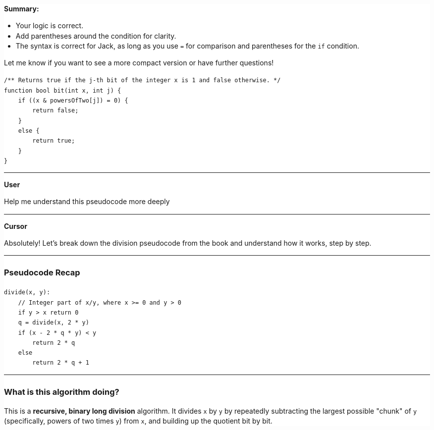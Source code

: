 **Summary:**  
- Your logic is correct.
- Add parentheses around the condition for clarity.
- The syntax is correct for Jack, as long as you use `=` for comparison and parentheses for the `if` condition.

Let me know if you want to see a more compact version or have further questions!

```plaintext
/** Returns true if the j-th bit of the integer x is 1 and false otherwise. */
function bool bit(int x, int j) {
    if ((x & powersOfTwo[j]) = 0) {
        return false;
    }
    else {
        return true;
    }
}
```

---

**User**

Help me understand this pseudocode more deeply

---

**Cursor**

Absolutely! Let’s break down the division pseudocode from the book and understand how it works, step by step.

---

### **Pseudocode Recap**

```
divide(x, y):
    // Integer part of x/y, where x >= 0 and y > 0
    if y > x return 0
    q = divide(x, 2 * y)
    if (x - 2 * q * y) < y
        return 2 * q
    else
        return 2 * q + 1
```

---

### **What is this algorithm doing?**

This is a **recursive, binary long division** algorithm. It divides `x` by `y` by repeatedly subtracting the largest possible "chunk" of `y` (specifically, powers of two times `y`) from `x`, and building up the quotient bit by bit.
